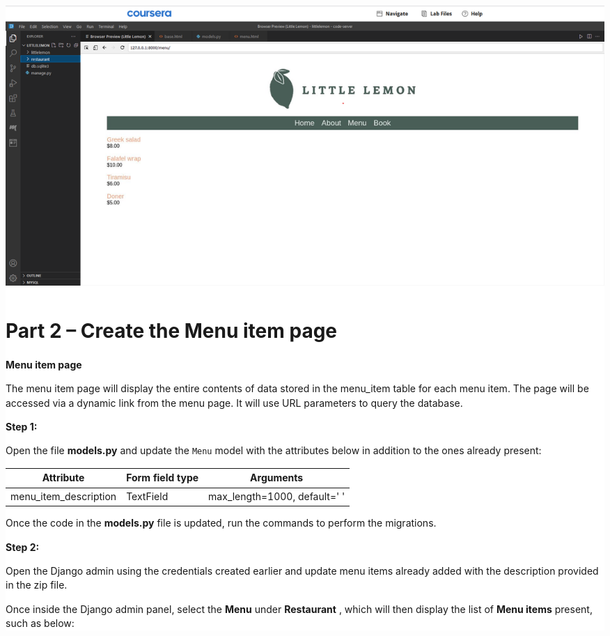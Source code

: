 ![](assets/7.png)

# Part 2 – Create the Menu item page

**Menu item page**

The menu item page will display the entire contents of data stored in the menu\_item table for each menu item. The page will be accessed via a dynamic link from the menu page. It will use URL parameters to query the database.

**Step 1:**

Open the file **models.py** and update the `Menu` model with the attributes below in addition to the ones already present:

| **Attribute** | **Form field type** | **Arguments** |
| --- | --- | --- |
| menu\_item\_description | TextField | max\_length=1000, default=' ' |


Once the code in the **models.py** file is updated, run the commands to perform the migrations.

**Step 2:**

Open the Django admin using the credentials created earlier and update menu items already added with the description provided in the zip file.

Once inside the Django admin panel, select the **Menu** under **Restaurant** , which will then display the list of **Menu items** present, such as below:
